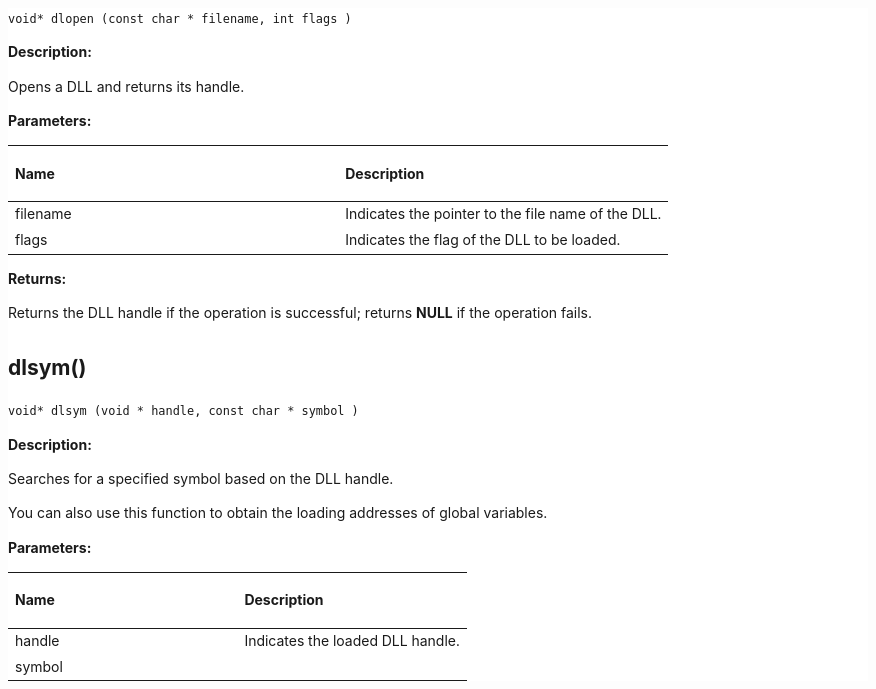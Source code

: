 ```
void* dlopen (const char * filename, int flags )
```

 **Description:**

Opens a DLL and returns its handle. 

**Parameters:**

<a name="table1157168507165622"></a>
<table><thead align="left"><tr id="row1008211801165622"><th class="cellrowborder" valign="top" width="50%" id="mcps1.1.3.1.1"><p id="p1593615649165622"><a name="p1593615649165622"></a><a name="p1593615649165622"></a>Name</p>
</th>
<th class="cellrowborder" valign="top" width="50%" id="mcps1.1.3.1.2"><p id="p1471469796165622"><a name="p1471469796165622"></a><a name="p1471469796165622"></a>Description</p>
</th>
</tr>
</thead>
<tbody><tr id="row1677221859165622"><td class="cellrowborder" valign="top" width="50%" headers="mcps1.1.3.1.1 ">filename</td>
<td class="cellrowborder" valign="top" width="50%" headers="mcps1.1.3.1.2 ">Indicates the pointer to the file name of the DLL. </td>
</tr>
<tr id="row121091321165622"><td class="cellrowborder" valign="top" width="50%" headers="mcps1.1.3.1.1 ">flags</td>
<td class="cellrowborder" valign="top" width="50%" headers="mcps1.1.3.1.2 ">Indicates the flag of the DLL to be loaded. </td>
</tr>
</tbody>
</table>

**Returns:**

Returns the DLL handle if the operation is successful; returns  **NULL**  if the operation fails. 

## dlsym\(\)<a name="ga84cb8784df910bfcc3002dc5e9e2f406"></a>

```
void* dlsym (void * handle, const char * symbol )
```

 **Description:**

Searches for a specified symbol based on the DLL handle. 

You can also use this function to obtain the loading addresses of global variables. 

**Parameters:**

<a name="table1184055768165622"></a>
<table><thead align="left"><tr id="row571150439165622"><th class="cellrowborder" valign="top" width="50%" id="mcps1.1.3.1.1"><p id="p1724097354165622"><a name="p1724097354165622"></a><a name="p1724097354165622"></a>Name</p>
</th>
<th class="cellrowborder" valign="top" width="50%" id="mcps1.1.3.1.2"><p id="p684566176165622"><a name="p684566176165622"></a><a name="p684566176165622"></a>Description</p>
</th>
</tr>
</thead>
<tbody><tr id="row1010013810165622"><td class="cellrowborder" valign="top" width="50%" headers="mcps1.1.3.1.1 ">handle</td>
<td class="cellrowborder" valign="top" width="50%" headers="mcps1.1.3.1.2 ">Indicates the loaded DLL handle. </td>
</tr>
<tr id="row1082420747165622"><td class="cellrowborder" valign="top" width="50%" headers="mcps1.1.3.1.1 ">symbol</td>